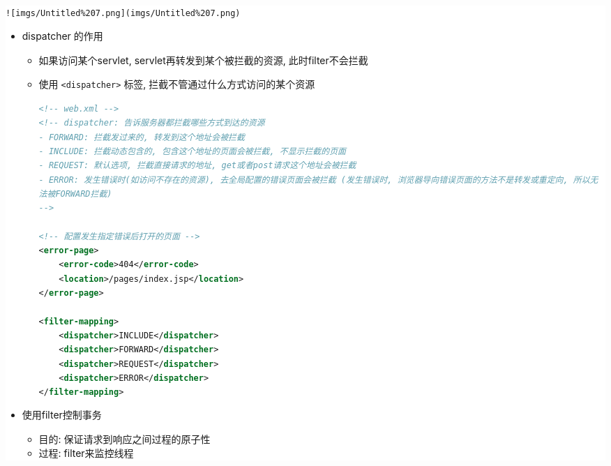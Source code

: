     ![imgs/Untitled%207.png](imgs/Untitled%207.png)

- dispatcher 的作用
    - 如果访问某个servlet, servlet再转发到某个被拦截的资源, 此时filter不会拦截
    - 使用 `<dispatcher>` 标签, 拦截不管通过什么方式访问的某个资源

        ```xml
        <!-- web.xml -->
        <!-- dispatcher: 告诉服务器都拦截哪些方式到达的资源
        - FORWARD: 拦截发过来的, 转发到这个地址会被拦截
        - INCLUDE: 拦截动态包含的, 包含这个地址的页面会被拦截, 不显示拦截的页面
        - REQUEST: 默认选项, 拦截直接请求的地址, get或者post请求这个地址会被拦截 
        - ERROR: 发生错误时(如访问不存在的资源), 去全局配置的错误页面会被拦截 (发生错误时, 浏览器导向错误页面的方法不是转发或重定向, 所以无法被FORWARD拦截)
        -->

        <!-- 配置发生指定错误后打开的页面 -->
        <error-page>
            <error-code>404</error-code>
            <location>/pages/index.jsp</location>
        </error-page>

        <filter-mapping>
        	<dispatcher>INCLUDE</dispatcher>
        	<dispatcher>FORWARD</dispatcher>
        	<dispatcher>REQUEST</dispatcher>
        	<dispatcher>ERROR</dispatcher>
        </filter-mapping>
        ```

- 使用filter控制事务
    - 目的: 保证请求到响应之间过程的原子性
    - 过程: filter来监控线程
      